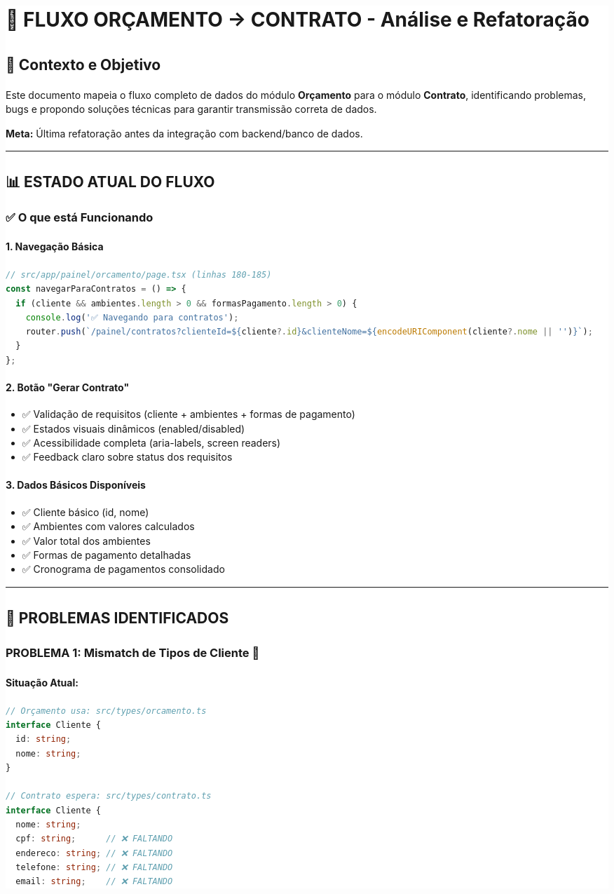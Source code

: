 # 🔄 FLUXO ORÇAMENTO → CONTRATO - Análise e Refatoração

## 🎯 Contexto e Objetivo

Este documento mapeia o fluxo completo de dados do módulo **Orçamento** para o módulo **Contrato**, identificando problemas, bugs e propondo soluções técnicas para garantir transmissão correta de dados.

**Meta:** Última refatoração antes da integração com backend/banco de dados.

---

## 📊 ESTADO ATUAL DO FLUXO

### ✅ **O que está Funcionando**

#### **1. Navegação Básica**
```typescript
// src/app/painel/orcamento/page.tsx (linhas 180-185)
const navegarParaContratos = () => {
  if (cliente && ambientes.length > 0 && formasPagamento.length > 0) {
    console.log('✅ Navegando para contratos');
    router.push(`/painel/contratos?clienteId=${cliente?.id}&clienteNome=${encodeURIComponent(cliente?.nome || '')}`);
  }
};
```

#### **2. Botão "Gerar Contrato"**
- ✅ Validação de requisitos (cliente + ambientes + formas de pagamento)
- ✅ Estados visuais dinâmicos (enabled/disabled)
- ✅ Acessibilidade completa (aria-labels, screen readers)
- ✅ Feedback claro sobre status dos requisitos

#### **3. Dados Básicos Disponíveis**
- ✅ Cliente básico (id, nome)
- ✅ Ambientes com valores calculados
- ✅ Valor total dos ambientes
- ✅ Formas de pagamento detalhadas
- ✅ Cronograma de pagamentos consolidado

---

## 🚨 PROBLEMAS IDENTIFICADOS

### **PROBLEMA 1: Mismatch de Tipos de Cliente** 🔴

#### **Situação Atual:**
```typescript
// Orçamento usa: src/types/orcamento.ts
interface Cliente {
  id: string;
  nome: string;
}

// Contrato espera: src/types/contrato.ts  
interface Cliente {
  nome: string;
  cpf: string;      // ❌ FALTANDO
  endereco: string; // ❌ FALTANDO
  telefone: string; // ❌ FALTANDO
  email: string;    // ❌ FALTANDO
```